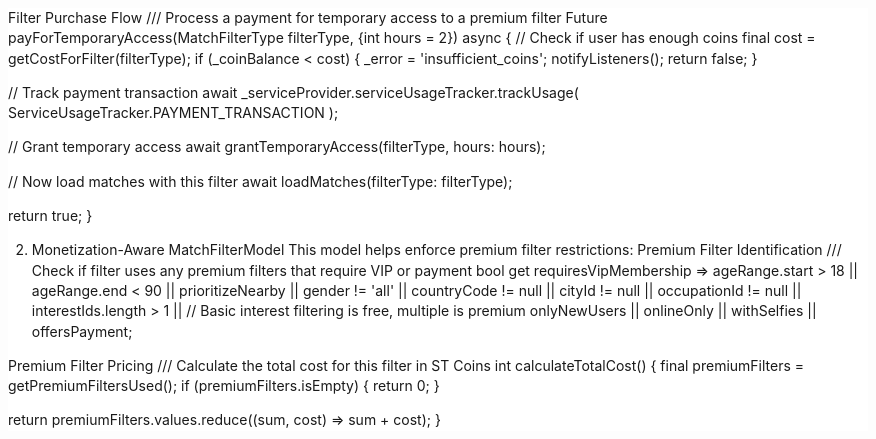 Filter Purchase Flow
/// Process a payment for temporary access to a premium filter
Future<bool> payForTemporaryAccess(MatchFilterType filterType, {int hours = 2}) async {
  // Check if user has enough coins
  final cost = getCostForFilter(filterType);
  if (_coinBalance < cost) {
    _error = 'insufficient_coins';
    notifyListeners();
    return false;
  }
  
  // Track payment transaction
  await _serviceProvider.serviceUsageTracker.trackUsage(
    ServiceUsageTracker.PAYMENT_TRANSACTION
  );
  
  // Grant temporary access
  await grantTemporaryAccess(filterType, hours: hours);
  
  // Now load matches with this filter
  await loadMatches(filterType: filterType);
  
  return true;
}


2. Monetization-Aware MatchFilterModel
This model helps enforce premium filter restrictions:
Premium Filter Identification
/// Check if filter uses any premium filters that require VIP or payment
bool get requiresVipMembership =>
    ageRange.start > 18 ||
    ageRange.end < 90 ||
    prioritizeNearby ||
    gender != 'all' ||
    countryCode != null ||
    cityId != null ||
    occupationId != null ||
    interestIds.length > 1 ||  // Basic interest filtering is free, multiple is premium
    onlyNewUsers ||
    onlineOnly ||
    withSelfies ||
    offersPayment;


Premium Filter Pricing
/// Calculate the total cost for this filter in ST Coins
int calculateTotalCost() {
  final premiumFilters = getPremiumFiltersUsed();
  if (premiumFilters.isEmpty) {
    return 0;
  }
  
  return premiumFilters.values.reduce((sum, cost) => sum + cost);
}
